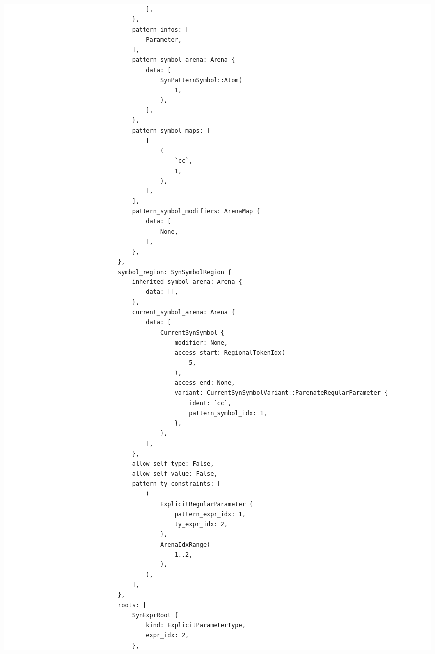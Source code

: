                                             ],
                                        },
                                        pattern_infos: [
                                            Parameter,
                                        ],
                                        pattern_symbol_arena: Arena {
                                            data: [
                                                SynPatternSymbol::Atom(
                                                    1,
                                                ),
                                            ],
                                        },
                                        pattern_symbol_maps: [
                                            [
                                                (
                                                    `cc`,
                                                    1,
                                                ),
                                            ],
                                        ],
                                        pattern_symbol_modifiers: ArenaMap {
                                            data: [
                                                None,
                                            ],
                                        },
                                    },
                                    symbol_region: SynSymbolRegion {
                                        inherited_symbol_arena: Arena {
                                            data: [],
                                        },
                                        current_symbol_arena: Arena {
                                            data: [
                                                CurrentSynSymbol {
                                                    modifier: None,
                                                    access_start: RegionalTokenIdx(
                                                        5,
                                                    ),
                                                    access_end: None,
                                                    variant: CurrentSynSymbolVariant::ParenateRegularParameter {
                                                        ident: `cc`,
                                                        pattern_symbol_idx: 1,
                                                    },
                                                },
                                            ],
                                        },
                                        allow_self_type: False,
                                        allow_self_value: False,
                                        pattern_ty_constraints: [
                                            (
                                                ExplicitRegularParameter {
                                                    pattern_expr_idx: 1,
                                                    ty_expr_idx: 2,
                                                },
                                                ArenaIdxRange(
                                                    1..2,
                                                ),
                                            ),
                                        ],
                                    },
                                    roots: [
                                        SynExprRoot {
                                            kind: ExplicitParameterType,
                                            expr_idx: 2,
                                        },